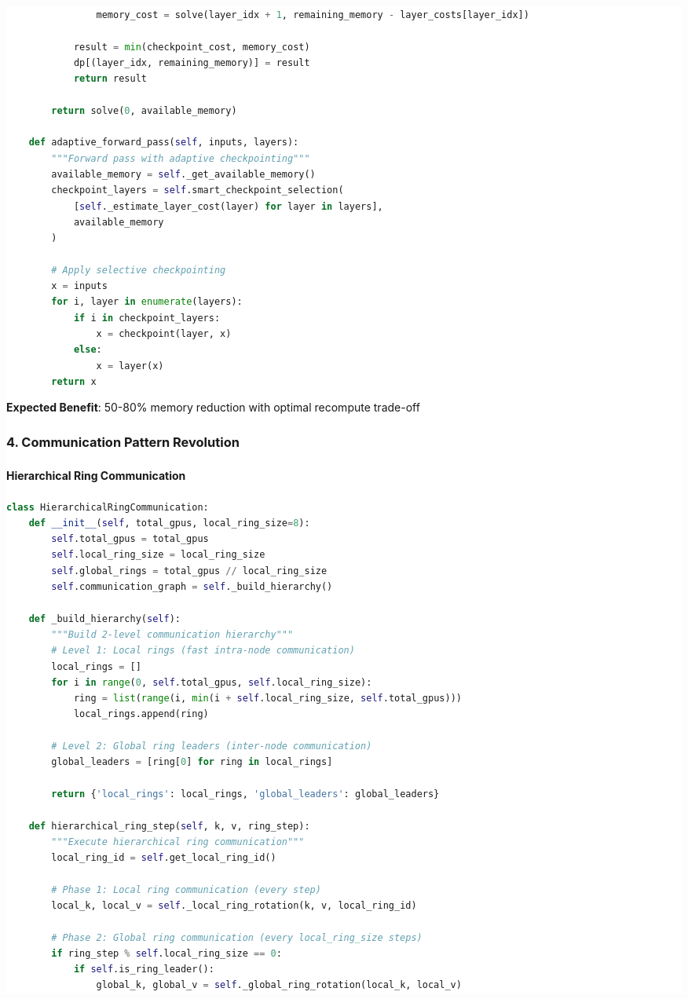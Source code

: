 ```python
                memory_cost = solve(layer_idx + 1, remaining_memory - layer_costs[layer_idx])
            
            result = min(checkpoint_cost, memory_cost)
            dp[(layer_idx, remaining_memory)] = result
            return result
            
        return solve(0, available_memory)
        
    def adaptive_forward_pass(self, inputs, layers):
        """Forward pass with adaptive checkpointing"""
        available_memory = self._get_available_memory()
        checkpoint_layers = self.smart_checkpoint_selection(
            [self._estimate_layer_cost(layer) for layer in layers],
            available_memory
        )
        
        # Apply selective checkpointing
        x = inputs
        for i, layer in enumerate(layers):
            if i in checkpoint_layers:
                x = checkpoint(layer, x)
            else:
                x = layer(x)
        return x
```

**Expected Benefit**: 50-80% memory reduction with optimal recompute trade-off

### **4. Communication Pattern Revolution**

#### **Hierarchical Ring Communication**
```python
class HierarchicalRingCommunication:
    def __init__(self, total_gpus, local_ring_size=8):
        self.total_gpus = total_gpus
        self.local_ring_size = local_ring_size
        self.global_rings = total_gpus // local_ring_size
        self.communication_graph = self._build_hierarchy()
        
    def _build_hierarchy(self):
        """Build 2-level communication hierarchy"""
        # Level 1: Local rings (fast intra-node communication)
        local_rings = []
        for i in range(0, self.total_gpus, self.local_ring_size):
            ring = list(range(i, min(i + self.local_ring_size, self.total_gpus)))
            local_rings.append(ring)
            
        # Level 2: Global ring leaders (inter-node communication)
        global_leaders = [ring[0] for ring in local_rings]
        
        return {'local_rings': local_rings, 'global_leaders': global_leaders}
        
    def hierarchical_ring_step(self, k, v, ring_step):
        """Execute hierarchical ring communication"""
        local_ring_id = self.get_local_ring_id()
        
        # Phase 1: Local ring communication (every step)
        local_k, local_v = self._local_ring_rotation(k, v, local_ring_id)
        
        # Phase 2: Global ring communication (every local_ring_size steps)
        if ring_step % self.local_ring_size == 0:
            if self.is_ring_leader():
                global_k, global_v = self._global_ring_rotation(local_k, local_v)
```
